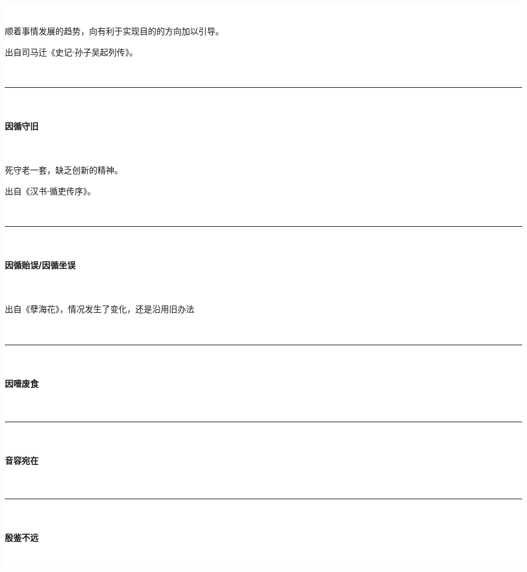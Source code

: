 <br>


顺着事情发展的趋势，向有利于实现目的的方向加以引导。

出自司马迁《史记·孙子吴起列传》。


<br>

---

<br>

#### 因循守旧

<br>

死守老一套，缺乏创新的精神。

出自《汉书·循吏传序》。

<br>

---

<br>

#### 因循贻误/因循坐误

<br>

出自《孽海花》，情况发生了变化，还是沿用旧办法

<br>

---


<br>

#### 因噎废食



<br>

---

<br>

#### 音容宛在


<br>

---

<br>

#### 殷鉴不远

<br>
